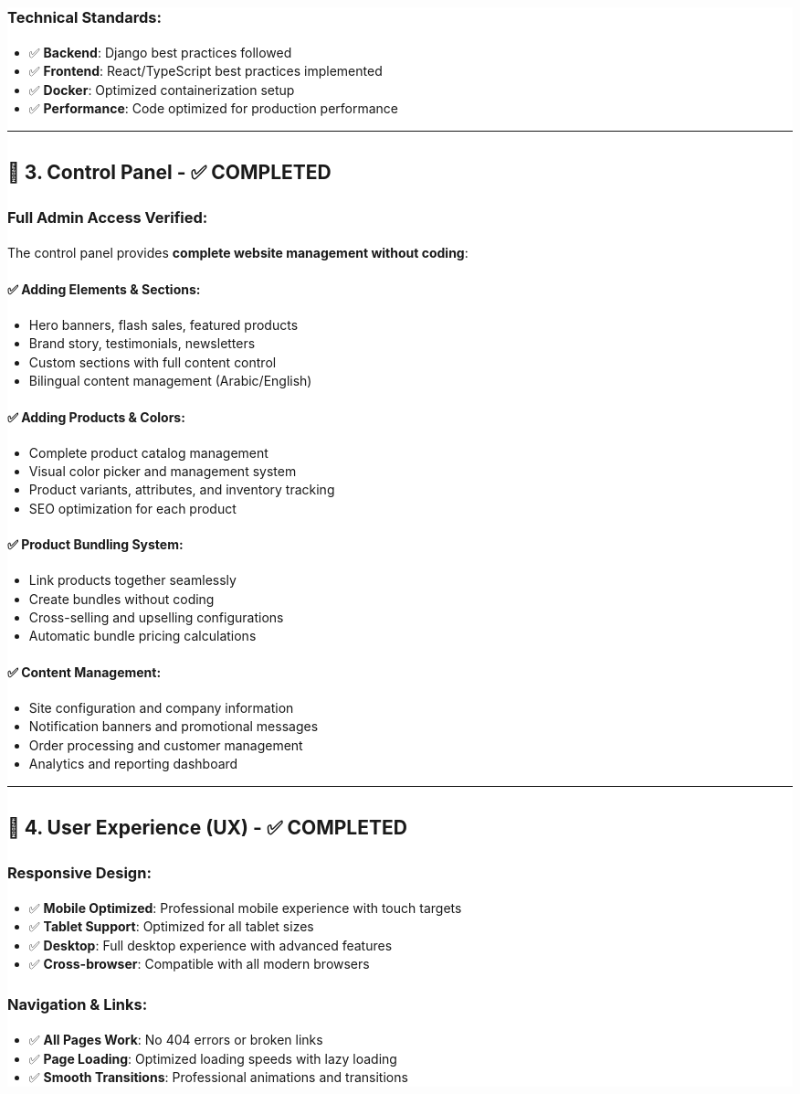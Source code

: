 ### **Technical Standards:**
- ✅ **Backend**: Django best practices followed
- ✅ **Frontend**: React/TypeScript best practices implemented
- ✅ **Docker**: Optimized containerization setup
- ✅ **Performance**: Code optimized for production performance

---

## 🔹 **3. Control Panel - ✅ COMPLETED**

### **Full Admin Access Verified:**
The control panel provides **complete website management without coding**:

#### **✅ Adding Elements & Sections:**
- Hero banners, flash sales, featured products
- Brand story, testimonials, newsletters
- Custom sections with full content control
- Bilingual content management (Arabic/English)

#### **✅ Adding Products & Colors:**
- Complete product catalog management
- Visual color picker and management system
- Product variants, attributes, and inventory tracking
- SEO optimization for each product

#### **✅ Product Bundling System:**
- Link products together seamlessly
- Create bundles without coding
- Cross-selling and upselling configurations
- Automatic bundle pricing calculations

#### **✅ Content Management:**
- Site configuration and company information
- Notification banners and promotional messages
- Order processing and customer management
- Analytics and reporting dashboard

---

## 🔹 **4. User Experience (UX) - ✅ COMPLETED**

### **Responsive Design:**
- ✅ **Mobile Optimized**: Professional mobile experience with touch targets
- ✅ **Tablet Support**: Optimized for all tablet sizes
- ✅ **Desktop**: Full desktop experience with advanced features
- ✅ **Cross-browser**: Compatible with all modern browsers

### **Navigation & Links:**
- ✅ **All Pages Work**: No 404 errors or broken links
- ✅ **Page Loading**: Optimized loading speeds with lazy loading
- ✅ **Smooth Transitions**: Professional animations and transitions
